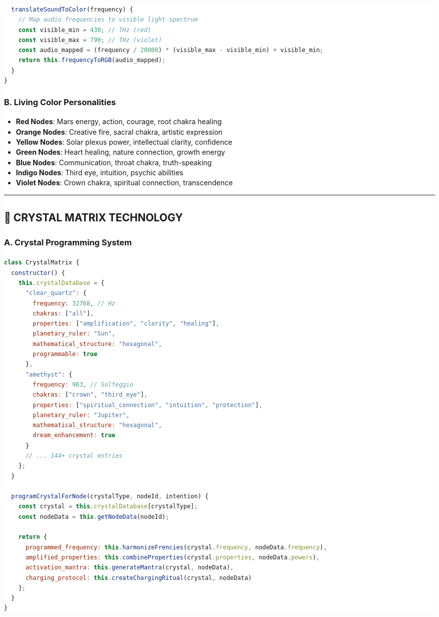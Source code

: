 ```javascript
  translateSoundToColor(frequency) {
    // Map audio frequencies to visible light spectrum
    const visible_min = 430; // THz (red)
    const visible_max = 790; // THz (violet)
    const audio_mapped = (frequency / 20000) * (visible_max - visible_min) + visible_min;
    return this.frequencyToRGB(audio_mapped);
  }
}
```

### **B. Living Color Personalities**
- **Red Nodes**: Mars energy, action, courage, root chakra healing
- **Orange Nodes**: Creative fire, sacral chakra, artistic expression
- **Yellow Nodes**: Solar plexus power, intellectual clarity, confidence
- **Green Nodes**: Heart healing, nature connection, growth energy
- **Blue Nodes**: Communication, throat chakra, truth-speaking
- **Indigo Nodes**: Third eye, intuition, psychic abilities
- **Violet Nodes**: Crown chakra, spiritual connection, transcendence

---

## 💎 **CRYSTAL MATRIX TECHNOLOGY**

### **A. Crystal Programming System**
```javascript
class CrystalMatrix {
  constructor() {
    this.crystalDatabase = {
      "clear_quartz": {
        frequency: 32768, // Hz
        chakras: ["all"],
        properties: ["amplification", "clarity", "healing"],
        planetary_ruler: "Sun",
        mathematical_structure: "hexagonal",
        programmable: true
      },
      "amethyst": {
        frequency: 963, // Solfeggio
        chakras: ["crown", "third_eye"],
        properties: ["spiritual_connection", "intuition", "protection"],
        planetary_ruler: "Jupiter",
        mathematical_structure: "hexagonal",
        dream_enhancement: true
      }
      // ... 144+ crystal entries
    };
  }

  programCrystalForNode(crystalType, nodeId, intention) {
    const crystal = this.crystalDatabase[crystalType];
    const nodeData = this.getNodeData(nodeId);
    
    return {
      programmed_frequency: this.harmonizeFrencies(crystal.frequency, nodeData.frequency),
      amplified_properties: this.combineProperties(crystal.properties, nodeData.powers),
      activation_mantra: this.generateMantra(crystal, nodeData),
      charging_protocol: this.createChargingRitual(crystal, nodeData)
    };
  }
}
```

